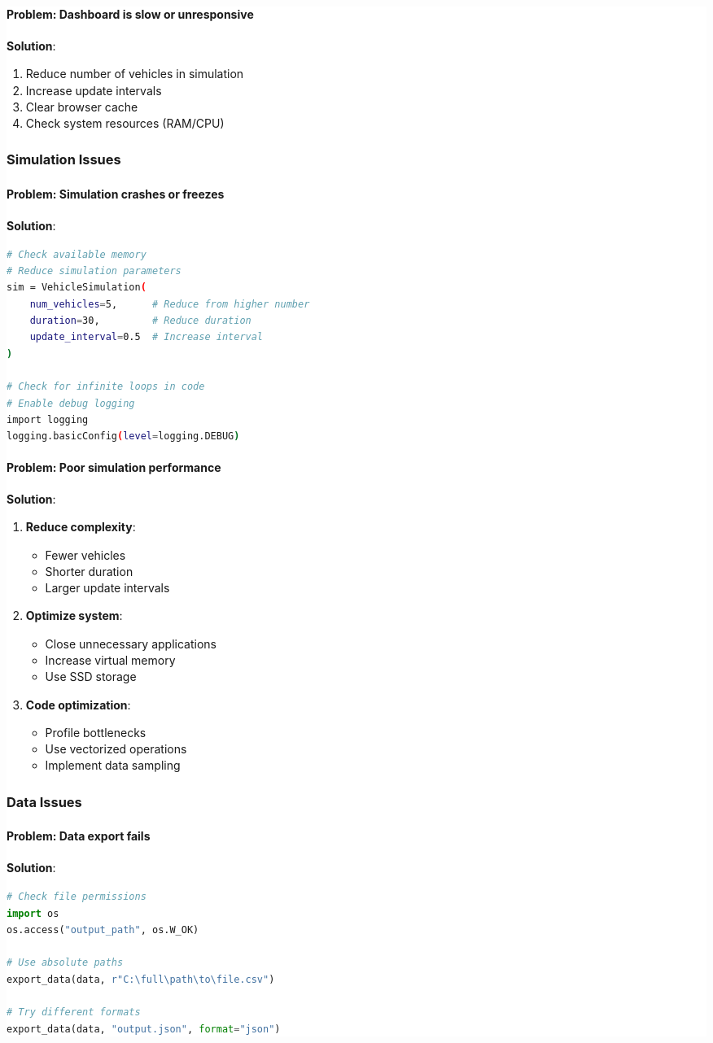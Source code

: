 #### Problem: Dashboard is slow or unresponsive
**Solution**:
1. Reduce number of vehicles in simulation
2. Increase update intervals
3. Clear browser cache
4. Check system resources (RAM/CPU)

### Simulation Issues

#### Problem: Simulation crashes or freezes
**Solution**:
```bash
# Check available memory
# Reduce simulation parameters
sim = VehicleSimulation(
    num_vehicles=5,      # Reduce from higher number
    duration=30,         # Reduce duration
    update_interval=0.5  # Increase interval
)

# Check for infinite loops in code
# Enable debug logging
import logging
logging.basicConfig(level=logging.DEBUG)
```

#### Problem: Poor simulation performance
**Solution**:
1. **Reduce complexity**:
   - Fewer vehicles
   - Shorter duration
   - Larger update intervals

2. **Optimize system**:
   - Close unnecessary applications
   - Increase virtual memory
   - Use SSD storage

3. **Code optimization**:
   - Profile bottlenecks
   - Use vectorized operations
   - Implement data sampling

### Data Issues

#### Problem: Data export fails
**Solution**:
```python
# Check file permissions
import os
os.access("output_path", os.W_OK)

# Use absolute paths
export_data(data, r"C:\full\path\to\file.csv")

# Try different formats
export_data(data, "output.json", format="json")
```
